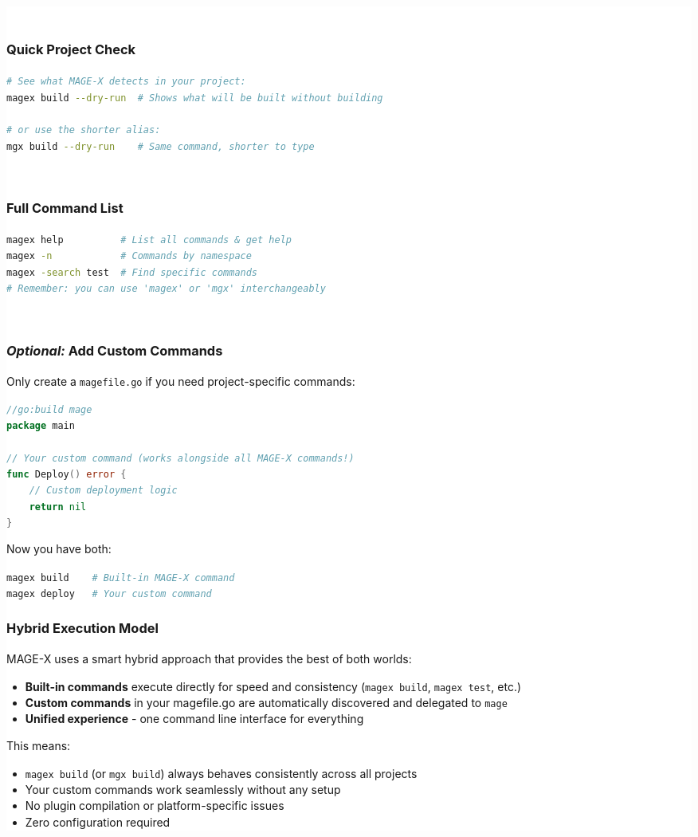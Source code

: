 <br>

### Quick Project Check
```bash
# See what MAGE-X detects in your project:
magex build --dry-run  # Shows what will be built without building

# or use the shorter alias:
mgx build --dry-run    # Same command, shorter to type
```

<br>

### Full Command List

```bash
magex help          # List all commands & get help
magex -n            # Commands by namespace
magex -search test  # Find specific commands
# Remember: you can use 'magex' or 'mgx' interchangeably
```

<br>

### _Optional:_ Add Custom Commands

Only create a `magefile.go` if you need project-specific commands:

```go
//go:build mage
package main

// Your custom command (works alongside all MAGE-X commands!)
func Deploy() error {
    // Custom deployment logic
    return nil
}
```

Now you have both:
```bash
magex build    # Built-in MAGE-X command
magex deploy   # Your custom command
```

### Hybrid Execution Model

MAGE-X uses a smart hybrid approach that provides the best of both worlds:

- **Built-in commands** execute directly for speed and consistency (`magex build`, `magex test`, etc.)
- **Custom commands** in your magefile.go are automatically discovered and delegated to `mage`
- **Unified experience** - one command line interface for everything

This means:
- `magex build` (or `mgx build`) always behaves consistently across all projects
- Your custom commands work seamlessly without any setup
- No plugin compilation or platform-specific issues
- Zero configuration required
